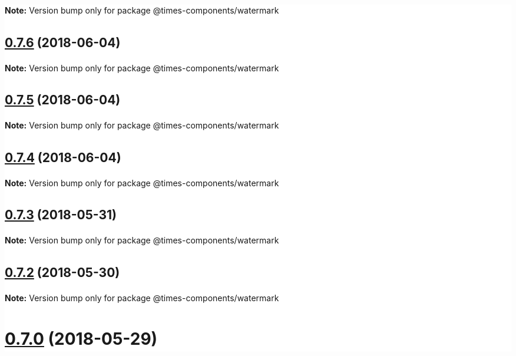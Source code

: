 


**Note:** Version bump only for package @times-components/watermark

<a name="0.7.6"></a>
## [0.7.6](https://github.com/newsuk/times-components/compare/@times-components/watermark@0.7.5...@times-components/watermark@0.7.6) (2018-06-04)




**Note:** Version bump only for package @times-components/watermark

<a name="0.7.5"></a>
## [0.7.5](https://github.com/newsuk/times-components/compare/@times-components/watermark@0.7.4...@times-components/watermark@0.7.5) (2018-06-04)




**Note:** Version bump only for package @times-components/watermark

<a name="0.7.4"></a>
## [0.7.4](https://github.com/newsuk/times-components/compare/@times-components/watermark@0.7.3...@times-components/watermark@0.7.4) (2018-06-04)




**Note:** Version bump only for package @times-components/watermark

<a name="0.7.3"></a>
## [0.7.3](https://github.com/newsuk/times-components/compare/@times-components/watermark@0.7.2...@times-components/watermark@0.7.3) (2018-05-31)




**Note:** Version bump only for package @times-components/watermark

<a name="0.7.2"></a>
## [0.7.2](https://github.com/newsuk/times-components/compare/@times-components/watermark@0.7.0...@times-components/watermark@0.7.2) (2018-05-30)




**Note:** Version bump only for package @times-components/watermark

<a name="0.7.0"></a>
# [0.7.0](https://github.com/newsuk/times-components/compare/@times-components/watermark@0.6.2...@times-components/watermark@0.7.0) (2018-05-29)
